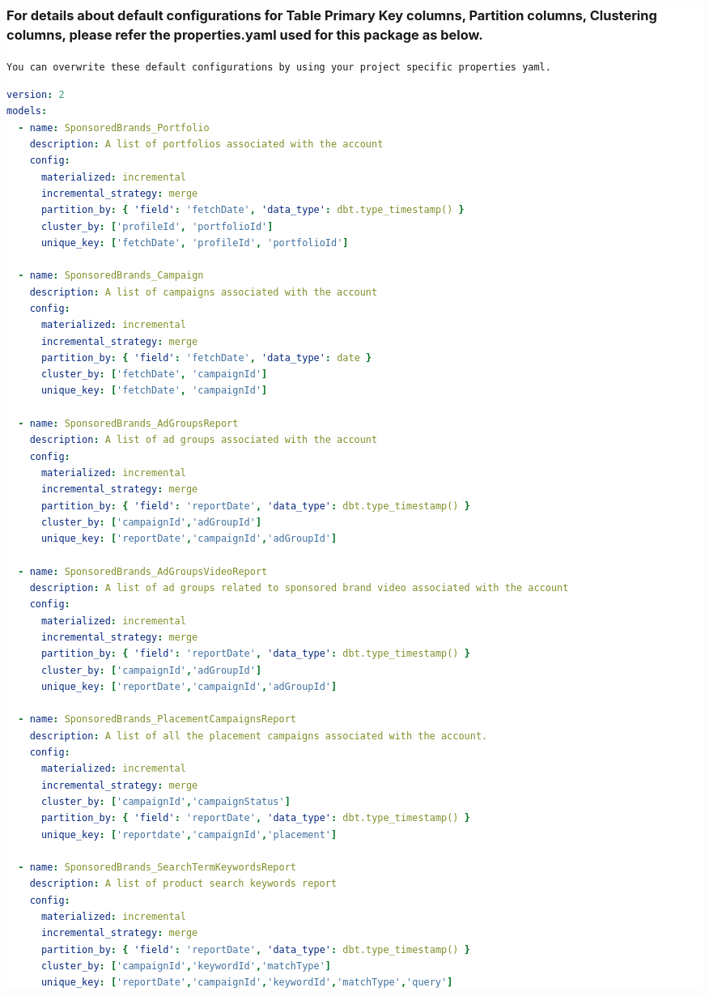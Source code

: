 


### For details about default configurations for Table Primary Key columns, Partition columns, Clustering columns, please refer the properties.yaml used for this package as below. 
	You can overwrite these default configurations by using your project specific properties yaml.
```yaml
version: 2
models:
  - name: SponsoredBrands_Portfolio
    description: A list of portfolios associated with the account
    config:
      materialized: incremental
      incremental_strategy: merge
      partition_by: { 'field': 'fetchDate', 'data_type': dbt.type_timestamp() }
      cluster_by: ['profileId', 'portfolioId'] 
      unique_key: ['fetchDate', 'profileId', 'portfolioId']
    
  - name: SponsoredBrands_Campaign  
    description: A list of campaigns associated with the account
    config:
      materialized: incremental
      incremental_strategy: merge
      partition_by: { 'field': 'fetchDate', 'data_type': date }
      cluster_by: ['fetchDate', 'campaignId'] 
      unique_key: ['fetchDate', 'campaignId']

  - name: SponsoredBrands_AdGroupsReport
    description: A list of ad groups associated with the account
    config:
      materialized: incremental
      incremental_strategy: merge
      partition_by: { 'field': 'reportDate', 'data_type': dbt.type_timestamp() }
      cluster_by: ['campaignId','adGroupId'] 
      unique_key: ['reportDate','campaignId','adGroupId']

  - name: SponsoredBrands_AdGroupsVideoReport
    description: A list of ad groups related to sponsored brand video associated with the account
    config: 
      materialized: incremental
      incremental_strategy: merge
      partition_by: { 'field': 'reportDate', 'data_type': dbt.type_timestamp() }
      cluster_by: ['campaignId','adGroupId'] 
      unique_key: ['reportDate','campaignId','adGroupId']

  - name: SponsoredBrands_PlacementCampaignsReport
    description: A list of all the placement campaigns associated with the account.
    config:
      materialized: incremental 
      incremental_strategy: merge
      cluster_by: ['campaignId','campaignStatus'] 
      partition_by: { 'field': 'reportDate', 'data_type': dbt.type_timestamp() }
      unique_key: ['reportdate','campaignId','placement']

  - name: SponsoredBrands_SearchTermKeywordsReport
    description: A list of product search keywords report
    config: 
      materialized: incremental
      incremental_strategy: merge
      partition_by: { 'field': 'reportDate', 'data_type': dbt.type_timestamp() }
      cluster_by: ['campaignId','keywordId','matchType'] 
      unique_key: ['reportDate','campaignId','keywordId','matchType','query']

```
